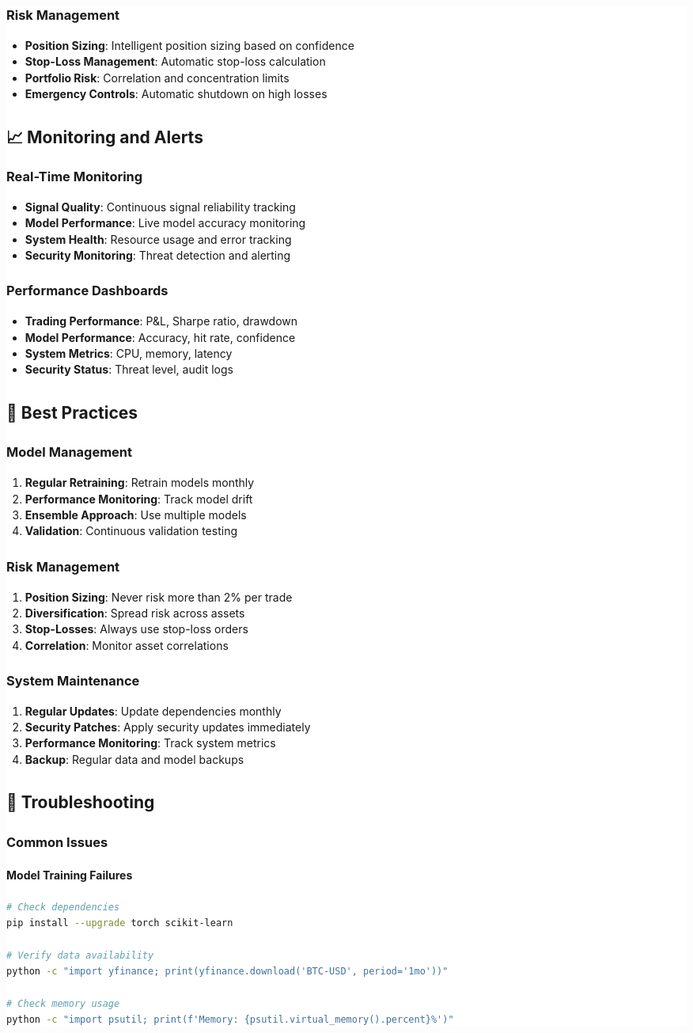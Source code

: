 ### Risk Management
- **Position Sizing**: Intelligent position sizing based on confidence
- **Stop-Loss Management**: Automatic stop-loss calculation
- **Portfolio Risk**: Correlation and concentration limits
- **Emergency Controls**: Automatic shutdown on high losses

## 📈 Monitoring and Alerts

### Real-Time Monitoring
- **Signal Quality**: Continuous signal reliability tracking
- **Model Performance**: Live model accuracy monitoring
- **System Health**: Resource usage and error tracking
- **Security Monitoring**: Threat detection and alerting

### Performance Dashboards
- **Trading Performance**: P&L, Sharpe ratio, drawdown
- **Model Performance**: Accuracy, hit rate, confidence
- **System Metrics**: CPU, memory, latency
- **Security Status**: Threat level, audit logs

## 🎯 Best Practices

### Model Management
1. **Regular Retraining**: Retrain models monthly
2. **Performance Monitoring**: Track model drift
3. **Ensemble Approach**: Use multiple models
4. **Validation**: Continuous validation testing

### Risk Management
1. **Position Sizing**: Never risk more than 2% per trade
2. **Diversification**: Spread risk across assets
3. **Stop-Losses**: Always use stop-loss orders
4. **Correlation**: Monitor asset correlations

### System Maintenance
1. **Regular Updates**: Update dependencies monthly
2. **Security Patches**: Apply security updates immediately
3. **Performance Monitoring**: Track system metrics
4. **Backup**: Regular data and model backups

## 🐛 Troubleshooting

### Common Issues

#### Model Training Failures
```bash
# Check dependencies
pip install --upgrade torch scikit-learn

# Verify data availability
python -c "import yfinance; print(yfinance.download('BTC-USD', period='1mo'))"

# Check memory usage
python -c "import psutil; print(f'Memory: {psutil.virtual_memory().percent}%')"
```
